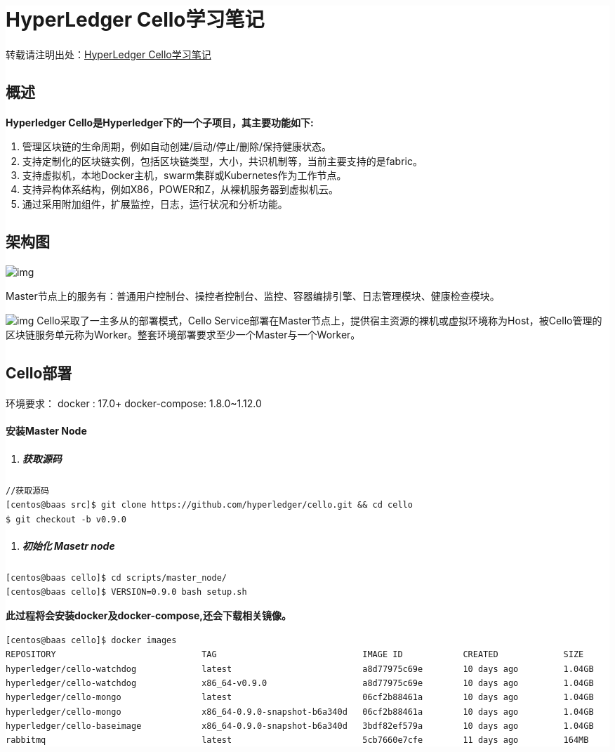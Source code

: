 # HyperLedger Cello学习笔记

转载请注明出处：[HyperLedger Cello学习笔记](https://www.cnblogs.com/zooqkl/p/10945177.html)

## 概述

**Hyperledger Cello是Hyperledger下的一个子项目，其主要功能如下:**

1. 管理区块链的生命周期，例如自动创建/启动/停止/删除/保持健康状态。
2. 支持定制化的区块链实例，包括区块链类型，大小，共识机制等，当前主要支持的是fabric。
3. 支持虚拟机，本地Docker主机，swarm集群或Kubernetes作为工作节点。
4. 支持异构体系结构，例如X86，POWER和Z，从裸机服务器到虚拟机云。
5. 通过采用附加组件，扩展监控，日志，运行状况和分析功能。

## 架构图

![img](https://img2018.cnblogs.com/blog/1592847/201905/1592847-20190529173011168-1836160869.png)

Master节点上的服务有：普通用户控制台、操控者控制台、监控、容器编排引擎、日志管理模块、健康检查模块。

![img](https://img2018.cnblogs.com/blog/1592847/201905/1592847-20190529173021693-1180670344.png)
Cello采取了一主多从的部署模式，Cello Service部署在Master节点上，提供宿主资源的裸机或虚拟环境称为Host，被Cello管理的区块链服务单元称为Worker。整套环境部署要求至少一个Master与一个Worker。

## Cello部署

环境要求：
docker : 17.0+
docker-compose: 1.8.0~1.12.0

#### 安装Master Node

1. ##### 获取源码

```shell
//获取源码
[centos@baas src]$ git clone https://github.com/hyperledger/cello.git && cd cello
$ git checkout -b v0.9.0
```

1. ##### 初始化 Masetr node

```shell
[centos@baas cello]$ cd scripts/master_node/
[centos@baas cello]$ VERSION=0.9.0 bash setup.sh
```

**此过程将会安装docker及docker-compose,还会下载相关镜像。**

```shell
[centos@baas cello]$ docker images
REPOSITORY                             TAG                             IMAGE ID            CREATED             SIZE
hyperledger/cello-watchdog             latest                          a8d77975c69e        10 days ago         1.04GB
hyperledger/cello-watchdog             x86_64-v0.9.0                   a8d77975c69e        10 days ago         1.04GB
hyperledger/cello-mongo                latest                          06cf2b88461a        10 days ago         1.04GB
hyperledger/cello-mongo                x86_64-0.9.0-snapshot-b6a340d   06cf2b88461a        10 days ago         1.04GB
hyperledger/cello-baseimage            x86_64-0.9.0-snapshot-b6a340d   3bdf82ef579a        10 days ago         1.04GB
rabbitmq                               latest                          5cb7660e7cfe        11 days ago         164MB
```